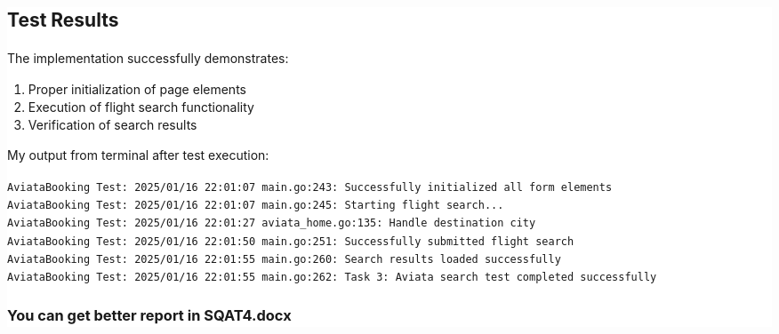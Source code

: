 ## Test Results
The implementation successfully demonstrates:
1. Proper initialization of page elements
2. Execution of flight search functionality
3. Verification of search results

My output from terminal after test execution:
```
AviataBooking Test: 2025/01/16 22:01:07 main.go:243: Successfully initialized all form elements
AviataBooking Test: 2025/01/16 22:01:07 main.go:245: Starting flight search...
AviataBooking Test: 2025/01/16 22:01:27 aviata_home.go:135: Handle destination city
AviataBooking Test: 2025/01/16 22:01:50 main.go:251: Successfully submitted flight search
AviataBooking Test: 2025/01/16 22:01:55 main.go:260: Search results loaded successfully
AviataBooking Test: 2025/01/16 22:01:55 main.go:262: Task 3: Aviata search test completed successfully
```

### You can get better report in SQAT4.docx
